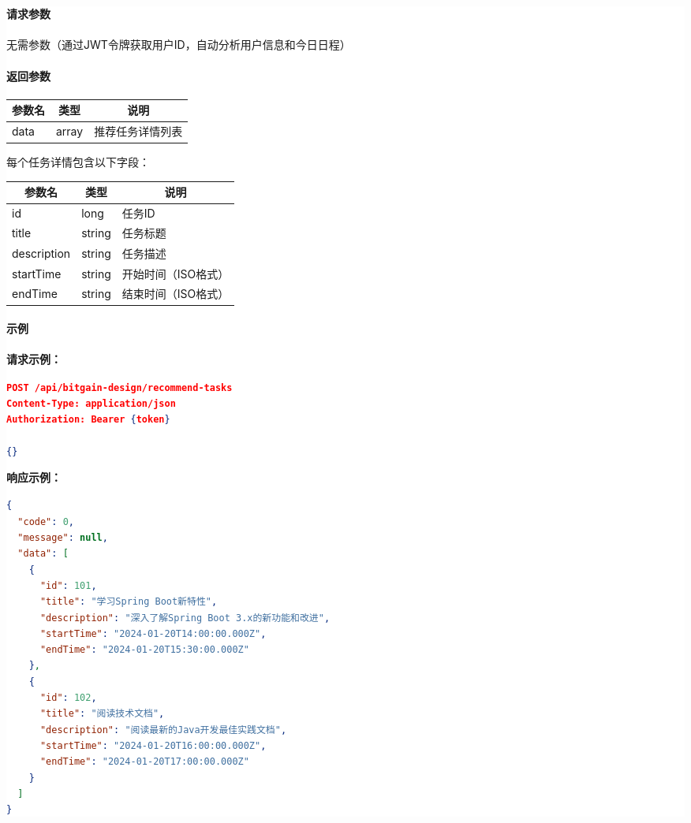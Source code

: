 #### 请求参数

无需参数（通过JWT令牌获取用户ID，自动分析用户信息和今日日程）

#### 返回参数

| 参数名      | 类型     | 说明     |
| -------- | ------ | ------ |
| data     | array  | 推荐任务详情列表 |

每个任务详情包含以下字段：

| 参数名      | 类型     | 说明     |
| -------- | ------ | ------ |
| id       | long   | 任务ID   |
| title    | string | 任务标题  |
| description | string | 任务描述 |
| startTime | string | 开始时间（ISO格式） |
| endTime  | string | 结束时间（ISO格式） |

#### 示例

**请求示例：**
```json
POST /api/bitgain-design/recommend-tasks
Content-Type: application/json
Authorization: Bearer {token}

{}
```

**响应示例：**
```json
{
  "code": 0,
  "message": null,
  "data": [
    {
      "id": 101,
      "title": "学习Spring Boot新特性",
      "description": "深入了解Spring Boot 3.x的新功能和改进",
      "startTime": "2024-01-20T14:00:00.000Z",
      "endTime": "2024-01-20T15:30:00.000Z"
    },
    {
      "id": 102,
      "title": "阅读技术文档",
      "description": "阅读最新的Java开发最佳实践文档",
      "startTime": "2024-01-20T16:00:00.000Z",
      "endTime": "2024-01-20T17:00:00.000Z"
    }
  ]
}
```
